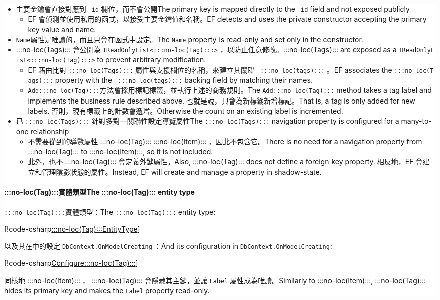 - <span data-ttu-id="e1a35-124">主要金鑰會直接對應到 `_id` 欄位，而不會公開</span><span class="sxs-lookup"><span data-stu-id="e1a35-124">The primary key is mapped directly to the `_id` field and not exposed publicly</span></span>
  - <span data-ttu-id="e1a35-125">EF 會偵測並使用私用的函式，以接受主要金鑰值和名稱。</span><span class="sxs-lookup"><span data-stu-id="e1a35-125">EF detects and uses the private constructor accepting the primary key value and name.</span></span>
- <span data-ttu-id="e1a35-126">`Name`屬性是唯讀的，而且只會在函式中設定。</span><span class="sxs-lookup"><span data-stu-id="e1a35-126">The `Name` property is read-only and set only in the constructor.</span></span>
- <span data-ttu-id="e1a35-127">:::no-loc(Tags)::: 會公開為 `IReadOnlyList<:::no-loc(Tag):::>` ，以防止任意修改。</span><span class="sxs-lookup"><span data-stu-id="e1a35-127">:::no-loc(Tags)::: are exposed as a `IReadOnlyList<:::no-loc(Tag):::>` to prevent arbitrary modification.</span></span>
  - <span data-ttu-id="e1a35-128">EF 藉由比對 `:::no-loc(Tags):::` 屬性與支援欄位的名稱，來建立其關聯 `_:::no-loc(tags):::` 。</span><span class="sxs-lookup"><span data-stu-id="e1a35-128">EF associates the `:::no-loc(Tags):::` property with the `_:::no-loc(tags):::` backing field by matching their names.</span></span>
  - <span data-ttu-id="e1a35-129">`Add:::no-loc(Tag):::`方法會採用標記標籤，並執行上述的商務規則。</span><span class="sxs-lookup"><span data-stu-id="e1a35-129">The `Add:::no-loc(Tag):::` method takes a tag label and implements the business rule described above.</span></span>
    <span data-ttu-id="e1a35-130">也就是說，只會為新標籤新增標記。</span><span class="sxs-lookup"><span data-stu-id="e1a35-130">That is, a tag is only added for new labels.</span></span>
    <span data-ttu-id="e1a35-131">否則，現有標籤上的計數會遞增。</span><span class="sxs-lookup"><span data-stu-id="e1a35-131">Otherwise the count on an existing label is incremented.</span></span>
- <span data-ttu-id="e1a35-132">已 `:::no-loc(Tags):::` 針對多對一關聯性設定導覽屬性</span><span class="sxs-lookup"><span data-stu-id="e1a35-132">The `:::no-loc(Tags):::` navigation property is configured for a many-to-one relationship</span></span>
  - <span data-ttu-id="e1a35-133">不需要從到的導覽屬性 :::no-loc(Tag)::: :::no-loc(Item)::: ，因此不包含它。</span><span class="sxs-lookup"><span data-stu-id="e1a35-133">There is no need for a navigation property from :::no-loc(Tag)::: to :::no-loc(Item):::, so it is not included.</span></span>
  - <span data-ttu-id="e1a35-134">此外，也不 :::no-loc(Tag)::: 會定義外鍵屬性。</span><span class="sxs-lookup"><span data-stu-id="e1a35-134">Also, :::no-loc(Tag)::: does not define a foreign key property.</span></span>
    <span data-ttu-id="e1a35-135">相反地，EF 會建立和管理陰影狀態的屬性。</span><span class="sxs-lookup"><span data-stu-id="e1a35-135">Instead, EF will create and manage a property in shadow-state.</span></span>

#### <a name="the-no-loctag-entity-type"></a><span data-ttu-id="e1a35-136">:::no-loc(Tag):::實體類型</span><span class="sxs-lookup"><span data-stu-id="e1a35-136">The :::no-loc(Tag)::: entity type</span></span>

<span data-ttu-id="e1a35-137">`:::no-loc(Tag):::`實體類型：</span><span class="sxs-lookup"><span data-stu-id="e1a35-137">The `:::no-loc(Tag):::` entity type:</span></span>

[!code-csharp[:::no-loc(Tag):::EntityType](../../../samples/core/Miscellaneous/Testing/:::no-loc(Items):::WebApi/:::no-loc(Items):::WebApi/:::no-loc(Tag):::.cs?name=:::no-loc(Tag):::EntityType)]

<span data-ttu-id="e1a35-138">以及其在中的設定 `DbContext.OnModelCreating` ：</span><span class="sxs-lookup"><span data-stu-id="e1a35-138">And its configuration in `DbContext.OnModelCreating`:</span></span>

[!code-csharp[Configure:::no-loc(Tag):::](../../../samples/core/Miscellaneous/Testing/:::no-loc(Items):::WebApi/:::no-loc(Items):::WebApi/:::no-loc(Items):::Context.cs?name=Configure:::no-loc(Tag):::)]

<span data-ttu-id="e1a35-139">同樣地 :::no-loc(Item)::: ， :::no-loc(Tag)::: 會隱藏其主鍵，並讓 `Label` 屬性成為唯讀。</span><span class="sxs-lookup"><span data-stu-id="e1a35-139">Similarly to :::no-loc(Item):::, :::no-loc(Tag)::: hides its primary key and makes the `Label` property read-only.</span></span>
